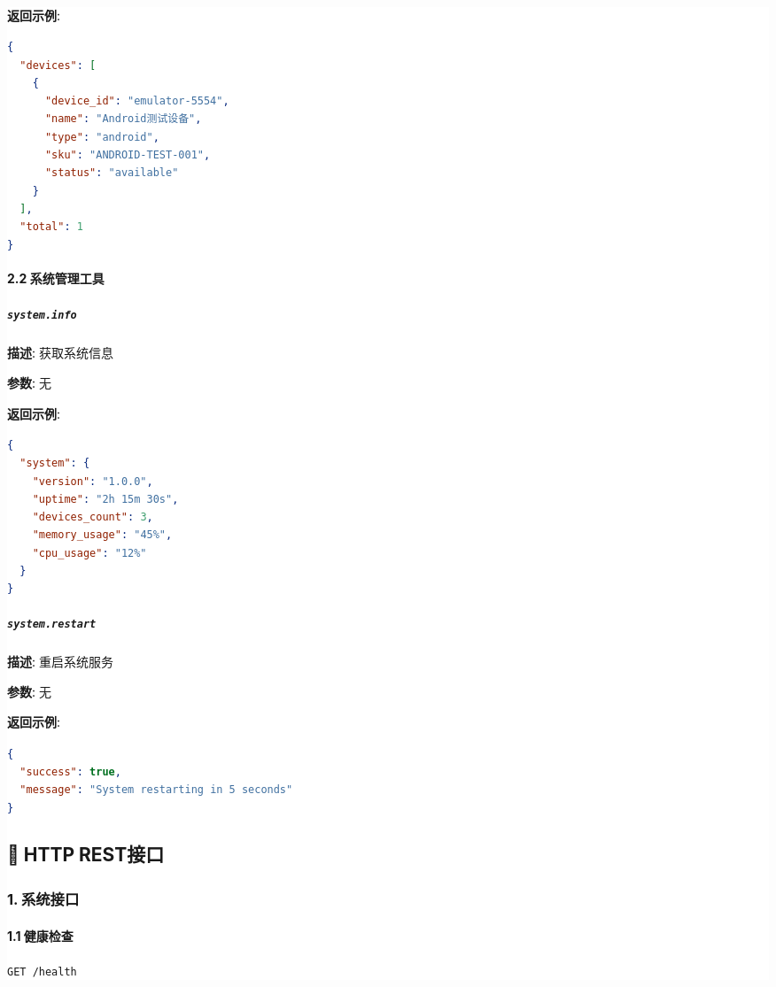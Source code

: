 **返回示例**:
```json
{
  "devices": [
    {
      "device_id": "emulator-5554",
      "name": "Android测试设备",
      "type": "android",
      "sku": "ANDROID-TEST-001",
      "status": "available"
    }
  ],
  "total": 1
}
```

#### 2.2 系统管理工具

##### `system.info`
**描述**: 获取系统信息

**参数**: 无

**返回示例**:
```json
{
  "system": {
    "version": "1.0.0",
    "uptime": "2h 15m 30s",
    "devices_count": 3,
    "memory_usage": "45%",
    "cpu_usage": "12%"
  }
}
```

##### `system.restart`
**描述**: 重启系统服务

**参数**: 无

**返回示例**:
```json
{
  "success": true,
  "message": "System restarting in 5 seconds"
}
```

## 🔌 HTTP REST接口

### 1. 系统接口

#### 1.1 健康检查
```http
GET /health
```
